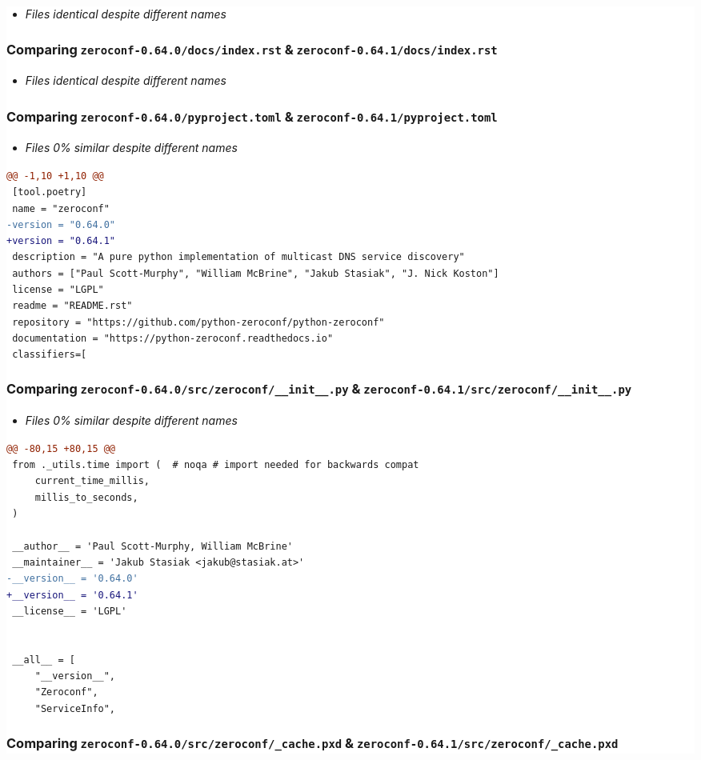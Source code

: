  * *Files identical despite different names*

### Comparing `zeroconf-0.64.0/docs/index.rst` & `zeroconf-0.64.1/docs/index.rst`

 * *Files identical despite different names*

### Comparing `zeroconf-0.64.0/pyproject.toml` & `zeroconf-0.64.1/pyproject.toml`

 * *Files 0% similar despite different names*

```diff
@@ -1,10 +1,10 @@
 [tool.poetry]
 name = "zeroconf"
-version = "0.64.0"
+version = "0.64.1"
 description = "A pure python implementation of multicast DNS service discovery"
 authors = ["Paul Scott-Murphy", "William McBrine", "Jakub Stasiak", "J. Nick Koston"]
 license = "LGPL"
 readme = "README.rst"
 repository = "https://github.com/python-zeroconf/python-zeroconf"
 documentation = "https://python-zeroconf.readthedocs.io"
 classifiers=[
```

### Comparing `zeroconf-0.64.0/src/zeroconf/__init__.py` & `zeroconf-0.64.1/src/zeroconf/__init__.py`

 * *Files 0% similar despite different names*

```diff
@@ -80,15 +80,15 @@
 from ._utils.time import (  # noqa # import needed for backwards compat
     current_time_millis,
     millis_to_seconds,
 )
 
 __author__ = 'Paul Scott-Murphy, William McBrine'
 __maintainer__ = 'Jakub Stasiak <jakub@stasiak.at>'
-__version__ = '0.64.0'
+__version__ = '0.64.1'
 __license__ = 'LGPL'
 
 
 __all__ = [
     "__version__",
     "Zeroconf",
     "ServiceInfo",
```

### Comparing `zeroconf-0.64.0/src/zeroconf/_cache.pxd` & `zeroconf-0.64.1/src/zeroconf/_cache.pxd`
